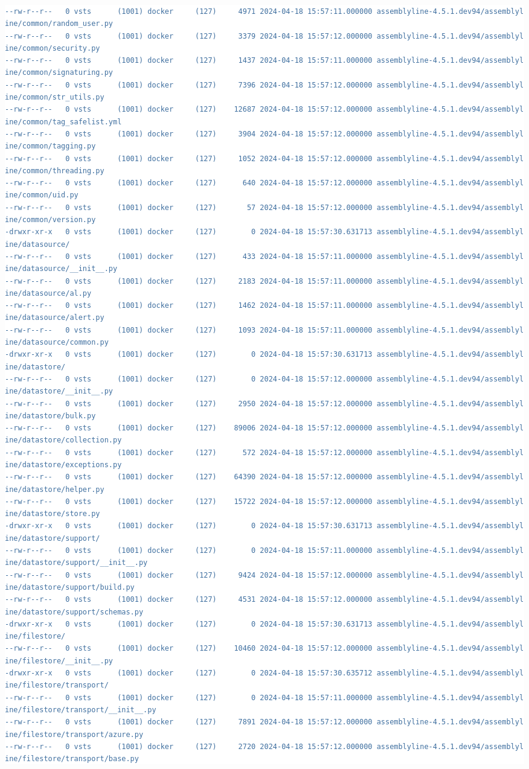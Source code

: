 ```diff
--rw-r--r--   0 vsts      (1001) docker     (127)     4971 2024-04-18 15:57:11.000000 assemblyline-4.5.1.dev94/assemblyline/common/random_user.py
--rw-r--r--   0 vsts      (1001) docker     (127)     3379 2024-04-18 15:57:12.000000 assemblyline-4.5.1.dev94/assemblyline/common/security.py
--rw-r--r--   0 vsts      (1001) docker     (127)     1437 2024-04-18 15:57:11.000000 assemblyline-4.5.1.dev94/assemblyline/common/signaturing.py
--rw-r--r--   0 vsts      (1001) docker     (127)     7396 2024-04-18 15:57:12.000000 assemblyline-4.5.1.dev94/assemblyline/common/str_utils.py
--rw-r--r--   0 vsts      (1001) docker     (127)    12687 2024-04-18 15:57:12.000000 assemblyline-4.5.1.dev94/assemblyline/common/tag_safelist.yml
--rw-r--r--   0 vsts      (1001) docker     (127)     3904 2024-04-18 15:57:12.000000 assemblyline-4.5.1.dev94/assemblyline/common/tagging.py
--rw-r--r--   0 vsts      (1001) docker     (127)     1052 2024-04-18 15:57:12.000000 assemblyline-4.5.1.dev94/assemblyline/common/threading.py
--rw-r--r--   0 vsts      (1001) docker     (127)      640 2024-04-18 15:57:12.000000 assemblyline-4.5.1.dev94/assemblyline/common/uid.py
--rw-r--r--   0 vsts      (1001) docker     (127)       57 2024-04-18 15:57:12.000000 assemblyline-4.5.1.dev94/assemblyline/common/version.py
-drwxr-xr-x   0 vsts      (1001) docker     (127)        0 2024-04-18 15:57:30.631713 assemblyline-4.5.1.dev94/assemblyline/datasource/
--rw-r--r--   0 vsts      (1001) docker     (127)      433 2024-04-18 15:57:11.000000 assemblyline-4.5.1.dev94/assemblyline/datasource/__init__.py
--rw-r--r--   0 vsts      (1001) docker     (127)     2183 2024-04-18 15:57:11.000000 assemblyline-4.5.1.dev94/assemblyline/datasource/al.py
--rw-r--r--   0 vsts      (1001) docker     (127)     1462 2024-04-18 15:57:11.000000 assemblyline-4.5.1.dev94/assemblyline/datasource/alert.py
--rw-r--r--   0 vsts      (1001) docker     (127)     1093 2024-04-18 15:57:11.000000 assemblyline-4.5.1.dev94/assemblyline/datasource/common.py
-drwxr-xr-x   0 vsts      (1001) docker     (127)        0 2024-04-18 15:57:30.631713 assemblyline-4.5.1.dev94/assemblyline/datastore/
--rw-r--r--   0 vsts      (1001) docker     (127)        0 2024-04-18 15:57:12.000000 assemblyline-4.5.1.dev94/assemblyline/datastore/__init__.py
--rw-r--r--   0 vsts      (1001) docker     (127)     2950 2024-04-18 15:57:12.000000 assemblyline-4.5.1.dev94/assemblyline/datastore/bulk.py
--rw-r--r--   0 vsts      (1001) docker     (127)    89006 2024-04-18 15:57:12.000000 assemblyline-4.5.1.dev94/assemblyline/datastore/collection.py
--rw-r--r--   0 vsts      (1001) docker     (127)      572 2024-04-18 15:57:12.000000 assemblyline-4.5.1.dev94/assemblyline/datastore/exceptions.py
--rw-r--r--   0 vsts      (1001) docker     (127)    64390 2024-04-18 15:57:12.000000 assemblyline-4.5.1.dev94/assemblyline/datastore/helper.py
--rw-r--r--   0 vsts      (1001) docker     (127)    15722 2024-04-18 15:57:12.000000 assemblyline-4.5.1.dev94/assemblyline/datastore/store.py
-drwxr-xr-x   0 vsts      (1001) docker     (127)        0 2024-04-18 15:57:30.631713 assemblyline-4.5.1.dev94/assemblyline/datastore/support/
--rw-r--r--   0 vsts      (1001) docker     (127)        0 2024-04-18 15:57:11.000000 assemblyline-4.5.1.dev94/assemblyline/datastore/support/__init__.py
--rw-r--r--   0 vsts      (1001) docker     (127)     9424 2024-04-18 15:57:12.000000 assemblyline-4.5.1.dev94/assemblyline/datastore/support/build.py
--rw-r--r--   0 vsts      (1001) docker     (127)     4531 2024-04-18 15:57:12.000000 assemblyline-4.5.1.dev94/assemblyline/datastore/support/schemas.py
-drwxr-xr-x   0 vsts      (1001) docker     (127)        0 2024-04-18 15:57:30.631713 assemblyline-4.5.1.dev94/assemblyline/filestore/
--rw-r--r--   0 vsts      (1001) docker     (127)    10460 2024-04-18 15:57:12.000000 assemblyline-4.5.1.dev94/assemblyline/filestore/__init__.py
-drwxr-xr-x   0 vsts      (1001) docker     (127)        0 2024-04-18 15:57:30.635712 assemblyline-4.5.1.dev94/assemblyline/filestore/transport/
--rw-r--r--   0 vsts      (1001) docker     (127)        0 2024-04-18 15:57:11.000000 assemblyline-4.5.1.dev94/assemblyline/filestore/transport/__init__.py
--rw-r--r--   0 vsts      (1001) docker     (127)     7891 2024-04-18 15:57:12.000000 assemblyline-4.5.1.dev94/assemblyline/filestore/transport/azure.py
--rw-r--r--   0 vsts      (1001) docker     (127)     2720 2024-04-18 15:57:12.000000 assemblyline-4.5.1.dev94/assemblyline/filestore/transport/base.py
```